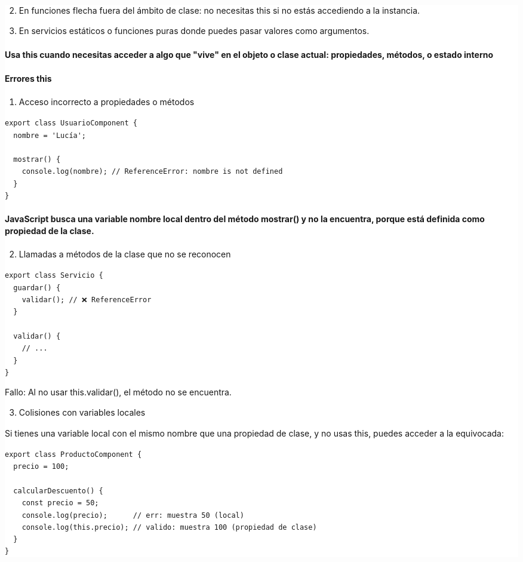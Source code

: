 2. En funciones flecha fuera del ámbito de clase: no necesitas this si no estás accediendo a la instancia.


3. En servicios estáticos o funciones puras donde puedes pasar valores como argumentos.


#### Usa this cuando necesitas acceder a algo que "vive" en el objeto o clase actual: propiedades, métodos, o estado interno


#### Errores this

1. Acceso incorrecto a propiedades o métodos

```
export class UsuarioComponent {
  nombre = 'Lucía';

  mostrar() {
    console.log(nombre); // ReferenceError: nombre is not defined
  }
}

```

#### JavaScript busca una variable nombre local dentro del método mostrar() y no la encuentra, porque está definida como propiedad de la clase.


2. Llamadas a métodos de la clase que no se reconocen

```
export class Servicio {
  guardar() {
    validar(); // ❌ ReferenceError
  }

  validar() {
    // ...
  }
}

```

Fallo: Al no usar this.validar(), el método no se encuentra.


3. Colisiones con variables locales

Si tienes una variable local con el mismo nombre que una propiedad de clase, y no usas this, puedes acceder a la equivocada:

```
export class ProductoComponent {
  precio = 100;

  calcularDescuento() {
    const precio = 50;
    console.log(precio);      // err: muestra 50 (local)
    console.log(this.precio); // valido: muestra 100 (propiedad de clase)
  }
}

```

